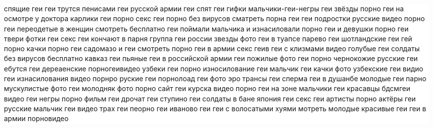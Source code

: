 спящие геи
геи трутся пенисами
геи русской армии
геи спят
геи гифки
мальчики-геи-негры
геи звёзды
порно геи на осмотре у доктора
карлики геи порно
секс геи порно без вирусов
cматреть порна геи
геи подростки русские видео
порно геи переодетые в женщин смотреть бесплатно
геи поймали мальчика и изнасиловали
порно геи и девушки
порно геи твери
фотки геи секс
геи кончают в парня группа
геи россии звезды фото
геи в туапсе
парево геи
шотландские геи гей порно
качки порно геи
садомазо и геи
смотреть порно геи в армии
секс геив
геи с клизмами видео
голубые геи солдаты без вирусов бесплатно
кавказ геи
пьяные геи в российской армии
геи пожилые фото
геи порно чернокожие
русские геи ебутся
геи дереаенские
порногеивидео
узбеки геи порно
износилование геи мальчик
геи качки фото
узбекские геи видио
геи изнасилования видео
порнро руские геи
порнолоад геи
фото эро трансы геи сперма
геи в душанбе
молодые геи парно мускулистые фото
геи молодняк фото
порно сайт геи курска
видео порно геи на зоне
мальчики геи красавцы
бдсмгеи видео
геи негры
порно фильм геи дрочат
геи ступино
геи солдаты в бане
япония геи секс
геи артисты
порно актёры геи
русские мальчик геи
видео трах геи
пеорно геи
иваново геи
геи с волосатыми хуями мотреть
молодые красивые геи
геи в армии порновидео
